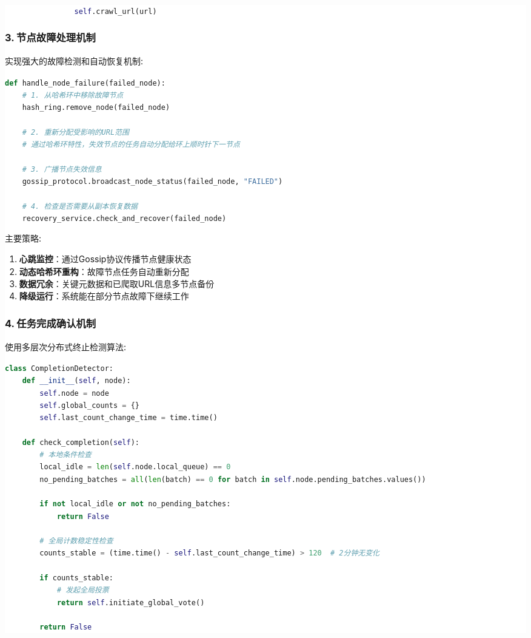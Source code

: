 ```python
                self.crawl_url(url)
```

### 3. 节点故障处理机制

实现强大的故障检测和自动恢复机制:

```python
def handle_node_failure(failed_node):
    # 1. 从哈希环中移除故障节点
    hash_ring.remove_node(failed_node)

    # 2. 重新分配受影响的URL范围
    # 通过哈希环特性，失效节点的任务自动分配给环上顺时针下一节点

    # 3. 广播节点失效信息
    gossip_protocol.broadcast_node_status(failed_node, "FAILED")

    # 4. 检查是否需要从副本恢复数据
    recovery_service.check_and_recover(failed_node)
```

主要策略:

1. **心跳监控**：通过Gossip协议传播节点健康状态
2. **动态哈希环重构**：故障节点任务自动重新分配
3. **数据冗余**：关键元数据和已爬取URL信息多节点备份
4. **降级运行**：系统能在部分节点故障下继续工作

### 4. 任务完成确认机制

使用多层次分布式终止检测算法:

```python
class CompletionDetector:
    def __init__(self, node):
        self.node = node
        self.global_counts = {}
        self.last_count_change_time = time.time()

    def check_completion(self):
        # 本地条件检查
        local_idle = len(self.node.local_queue) == 0
        no_pending_batches = all(len(batch) == 0 for batch in self.node.pending_batches.values())

        if not local_idle or not no_pending_batches:
            return False

        # 全局计数稳定性检查
        counts_stable = (time.time() - self.last_count_change_time) > 120  # 2分钟无变化

        if counts_stable:
            # 发起全局投票
            return self.initiate_global_vote()

        return False
```
